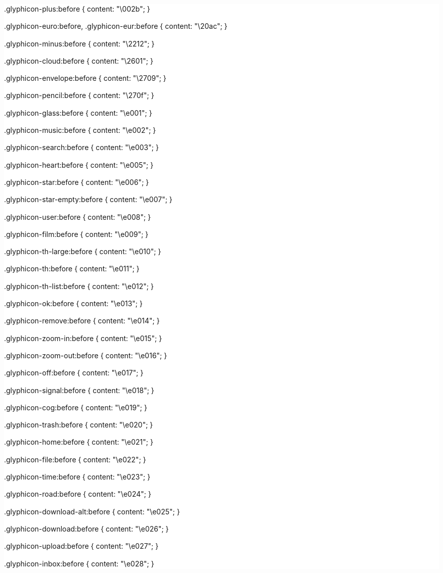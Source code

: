 .glyphicon-plus:before { content: "\002b"; }

.glyphicon-euro:before, .glyphicon-eur:before { content: "\20ac"; }

.glyphicon-minus:before { content: "\2212"; }

.glyphicon-cloud:before { content: "\2601"; }

.glyphicon-envelope:before { content: "\2709"; }

.glyphicon-pencil:before { content: "\270f"; }

.glyphicon-glass:before { content: "\e001"; }

.glyphicon-music:before { content: "\e002"; }

.glyphicon-search:before { content: "\e003"; }

.glyphicon-heart:before { content: "\e005"; }

.glyphicon-star:before { content: "\e006"; }

.glyphicon-star-empty:before { content: "\e007"; }

.glyphicon-user:before { content: "\e008"; }

.glyphicon-film:before { content: "\e009"; }

.glyphicon-th-large:before { content: "\e010"; }

.glyphicon-th:before { content: "\e011"; }

.glyphicon-th-list:before { content: "\e012"; }

.glyphicon-ok:before { content: "\e013"; }

.glyphicon-remove:before { content: "\e014"; }

.glyphicon-zoom-in:before { content: "\e015"; }

.glyphicon-zoom-out:before { content: "\e016"; }

.glyphicon-off:before { content: "\e017"; }

.glyphicon-signal:before { content: "\e018"; }

.glyphicon-cog:before { content: "\e019"; }

.glyphicon-trash:before { content: "\e020"; }

.glyphicon-home:before { content: "\e021"; }

.glyphicon-file:before { content: "\e022"; }

.glyphicon-time:before { content: "\e023"; }

.glyphicon-road:before { content: "\e024"; }

.glyphicon-download-alt:before { content: "\e025"; }

.glyphicon-download:before { content: "\e026"; }

.glyphicon-upload:before { content: "\e027"; }

.glyphicon-inbox:before { content: "\e028"; }
